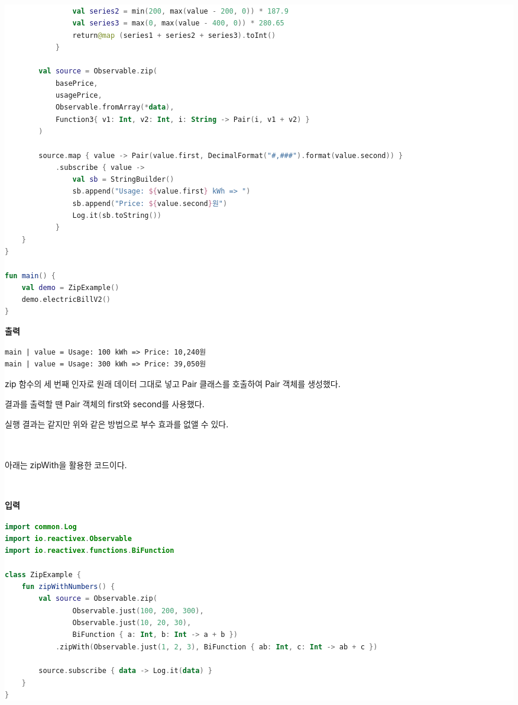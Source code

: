 ```kotlin
                val series2 = min(200, max(value - 200, 0)) * 187.9
                val series3 = max(0, max(value - 400, 0)) * 280.65
                return@map (series1 + series2 + series3).toInt()
            }

        val source = Observable.zip(
            basePrice,
            usagePrice,
            Observable.fromArray(*data),
            Function3{ v1: Int, v2: Int, i: String -> Pair(i, v1 + v2) }
        )

        source.map { value -> Pair(value.first, DecimalFormat("#,###").format(value.second)) }
            .subscribe { value ->
                val sb = StringBuilder()
                sb.append("Usage: ${value.first} kWh => ")
                sb.append("Price: ${value.second}원")
                Log.it(sb.toString())
            }
    }
}

fun main() {
    val demo = ZipExample()
    demo.electricBillV2()
}
```

**출력**

```
main | value = Usage: 100 kWh => Price: 10,240원
main | value = Usage: 300 kWh => Price: 39,050원
```



zip 함수의 세 번째 인자로 원래 데이터 그대로 넣고 Pair 클래스를 호출하여 Pair 객체를 생성했다.

결과를 출력할 땐 Pair 객체의 first와 second를 사용했다.

실행 결과는 같지만 위와 같은 방법으로 부수 효과를 없앨 수 있다.

</br>



아래는 zipWith을 활용한 코드이다.

</br>



**입력**

```kotlin
import common.Log
import io.reactivex.Observable
import io.reactivex.functions.BiFunction

class ZipExample {
    fun zipWithNumbers() {
        val source = Observable.zip(
                Observable.just(100, 200, 300),
                Observable.just(10, 20, 30),
                BiFunction { a: Int, b: Int -> a + b })
            .zipWith(Observable.just(1, 2, 3), BiFunction { ab: Int, c: Int -> ab + c })

        source.subscribe { data -> Log.it(data) }
    }
}
```